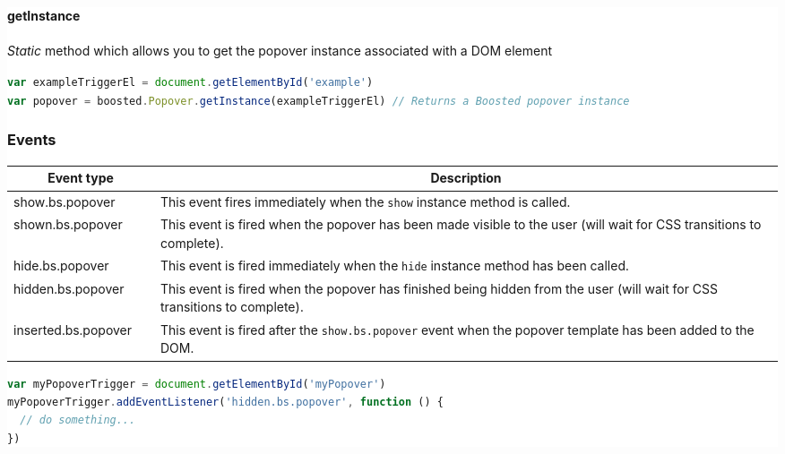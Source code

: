 #### getInstance

*Static* method which allows you to get the popover instance associated with a DOM element

```js
var exampleTriggerEl = document.getElementById('example')
var popover = boosted.Popover.getInstance(exampleTriggerEl) // Returns a Boosted popover instance
```

### Events

<table class="table">
  <thead>
    <tr>
      <th style="width: 150px;">Event type</th>
      <th>Description</th>
    </tr>
  </thead>
  <tbody>
    <tr>
      <td>show.bs.popover</td>
      <td>This event fires immediately when the <code>show</code> instance method is called.</td>
    </tr>
    <tr>
      <td>shown.bs.popover</td>
      <td>This event is fired when the popover has been made visible to the user (will wait for CSS transitions to complete).</td>
    </tr>
    <tr>
      <td>hide.bs.popover</td>
      <td>This event is fired immediately when the <code>hide</code> instance method has been called.</td>
    </tr>
    <tr>
      <td>hidden.bs.popover</td>
      <td>This event is fired when the popover has finished being hidden from the user (will wait for CSS transitions to complete).</td>
    </tr>
    <tr>
      <td>inserted.bs.popover</td>
      <td>This event is fired after the <code>show.bs.popover</code> event when the popover template has been added to the DOM.</td>
    </tr>
  </tbody>
</table>

```js
var myPopoverTrigger = document.getElementById('myPopover')
myPopoverTrigger.addEventListener('hidden.bs.popover', function () {
  // do something...
})
```

